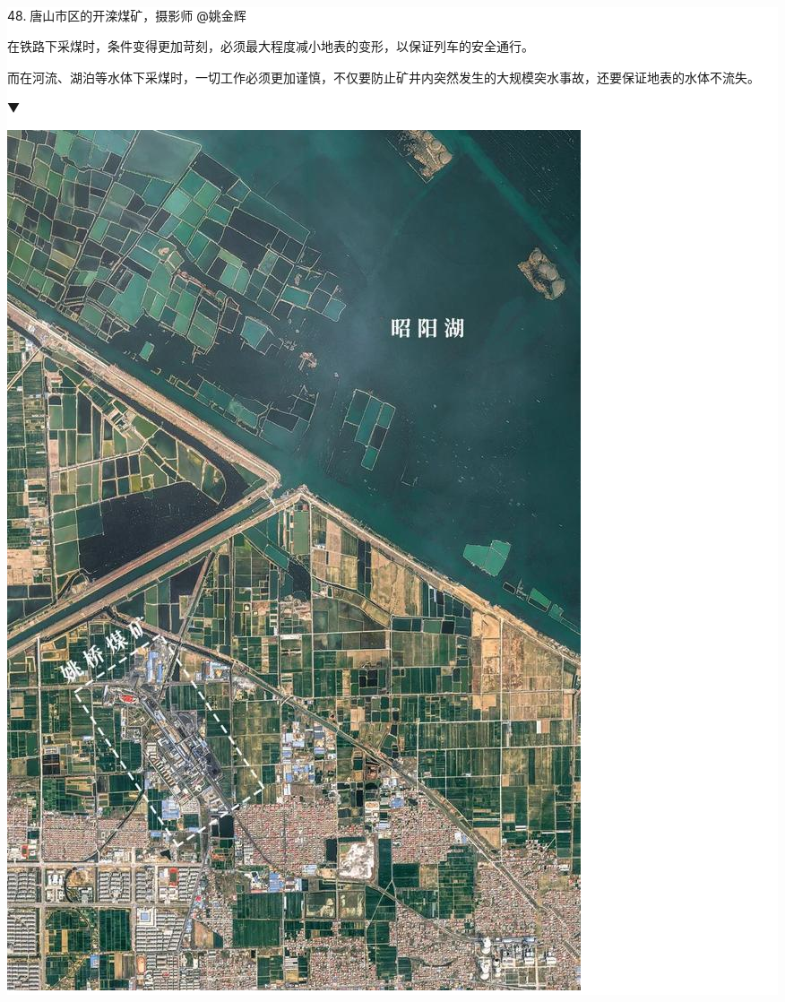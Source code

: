 48\. 唐山市区的开滦煤矿，摄影师 @姚金辉

在铁路下采煤时，条件变得更加苛刻，必须最大程度减小地表的变形，以保证列车的安全通行。

而在河流、湖泊等水体下采煤时，一切工作必须更加谨慎，不仅要防止矿井内突然发生的大规模突水事故，还要保证地表的水体不流失。

▼

![](https://github.com/OkamiWong/clipped-web-pages/blob/master/Images/2020-9-9%2023-41-46/02d6c354-0853-42c0-8cc7-833c23f4a9b0.jpeg)
